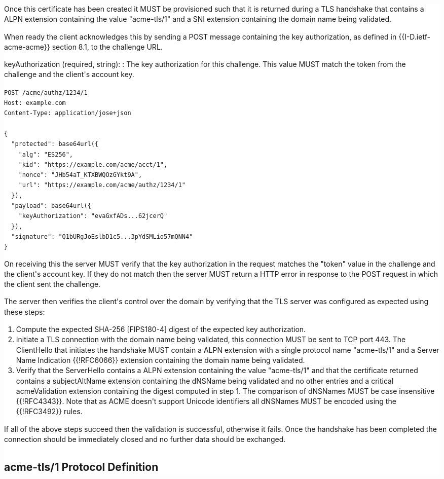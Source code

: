 Once this certificate has been created it MUST be provisioned such that it is returned during a TLS handshake that contains a ALPN extension containing the value "acme-tls/1" and a SNI extension containing the domain name being validated.

When ready the client acknowledges this by sending a POST message containing the key authorization, as defined in {{I-D.ietf-acme-acme}} section 8.1, to the challenge URL.

keyAuthorization (required, string):
: The key authorization for this challenge.  This value MUST match the token
from the challenge and the client's account key.

~~~~~~~~~~
POST /acme/authz/1234/1
Host: example.com
Content-Type: application/jose+json

{
  "protected": base64url({
    "alg": "ES256",
    "kid": "https://example.com/acme/acct/1",
    "nonce": "JHb54aT_KTXBWQOzGYkt9A",
    "url": "https://example.com/acme/authz/1234/1"
  }),
  "payload": base64url({
    "keyAuthorization": "evaGxfADs...62jcerQ"
  }),
  "signature": "Q1bURgJoEslbD1c5...3pYdSMLio57mQNN4"
}
~~~~~~~~~~


On receiving this the server MUST verify that the key authorization in the request matches the "token" value in the challenge and the client's account key. If they do not match then the server MUST return a HTTP error in response to the POST request in which the client sent the challenge.

The server then verifies the client's control over the domain by verifying that the TLS server was configured as expected using these steps:

1. Compute the expected SHA-256 [FIPS180-4] digest of the expected key authorization.
2. Initiate a TLS connection with the domain name being validated, this connection MUST be sent to TCP port 443. The ClientHello that initiates the handshake MUST contain a ALPN extension with a single protocol name "acme-tls/1" and a Server Name Indication {{!RFC6066}} extension containing the domain name being validated.
3. Verify that the ServerHello contains a ALPN extension containing the value "acme-tls/1" and that the certificate returned contains a subjectAltName extension containing the dNSName being validated and no other entries and a critical acmeValidation extension containing the digest computed in step 1. The comparison of dNSNames MUST be case insensitive {{!RFC4343}}. Note that as ACME doesn't support Unicode identifiers all dNSNames MUST be encoded using the {{!RFC3492}} rules.

If all of the above steps succeed then the validation is successful, otherwise it fails. Once the handshake has been completed the connection should be immediately closed and no further data should be exchanged.

## acme-tls/1 Protocol Definition
